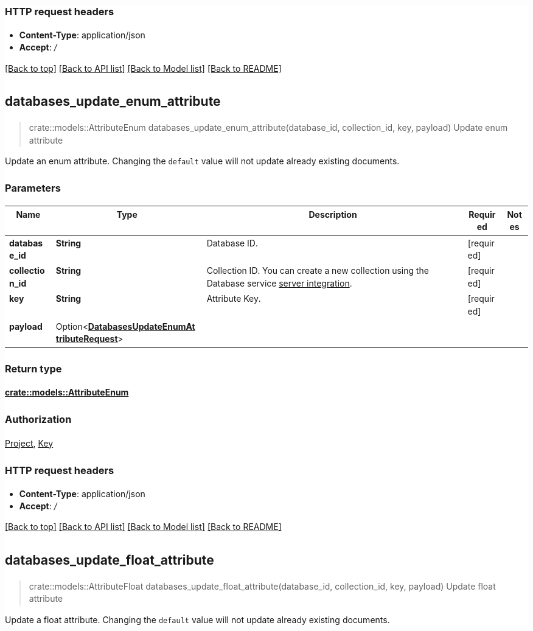 ### HTTP request headers

- **Content-Type**: application/json
- **Accept**: */*

[[Back to top]](#) [[Back to API list]](../README.md#documentation-for-api-endpoints) [[Back to Model list]](../README.md#documentation-for-models) [[Back to README]](../README.md)


## databases_update_enum_attribute

> crate::models::AttributeEnum databases_update_enum_attribute(database_id, collection_id, key, payload)
Update enum attribute

Update an enum attribute. Changing the `default` value will not update already existing documents. 

### Parameters


Name | Type | Description  | Required | Notes
------------- | ------------- | ------------- | ------------- | -------------
**database_id** | **String** | Database ID. | [required] |
**collection_id** | **String** | Collection ID. You can create a new collection using the Database service [server integration](https://appwrite.io/docs/server/databases#databasesCreateCollection). | [required] |
**key** | **String** | Attribute Key. | [required] |
**payload** | Option<[**DatabasesUpdateEnumAttributeRequest**](DatabasesUpdateEnumAttributeRequest.md)> |  |  |

### Return type

[**crate::models::AttributeEnum**](attributeEnum.md)

### Authorization

[Project](../README.md#Project), [Key](../README.md#Key)

### HTTP request headers

- **Content-Type**: application/json
- **Accept**: */*

[[Back to top]](#) [[Back to API list]](../README.md#documentation-for-api-endpoints) [[Back to Model list]](../README.md#documentation-for-models) [[Back to README]](../README.md)


## databases_update_float_attribute

> crate::models::AttributeFloat databases_update_float_attribute(database_id, collection_id, key, payload)
Update float attribute

Update a float attribute. Changing the `default` value will not update already existing documents. 
